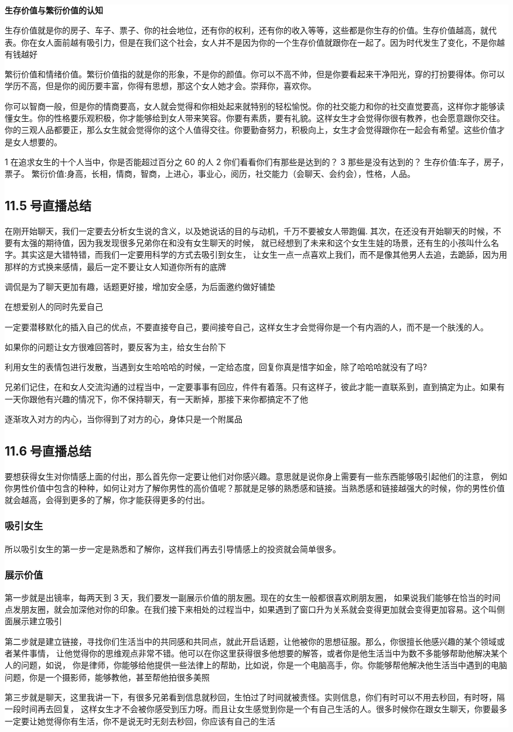 **生存价值与繁衍价值的认知**

生存价值就是你的房子、车子、票子、你的社会地位，还有你的权利，还有你的收入等等，这些都是你生存的价值。生存价值越高，就代表。你在女人面前越有吸引力，但是在我们这个社会，女人并不是因为你的一个生存价值就跟你在一起了。因为时代发生了变化，不是你越有钱越好

繁衍价值和情绪价值。繁衍价值指的就是你的形象，不是你的颜值。你可以不高不帅，但是你要看起来干净阳光，穿的打扮要得体。你可以学历不高，但是你的阅历要丰富，你得有思想，那这个女人她才会。崇拜你，喜欢你。

你可以智商一般，但是你的情商要高，女人就会觉得和你相处起来就特别的轻松愉悦。你的社交能力和你的社交直觉要高，这样你才能够读懂女生。你的性格要乐观积极，你才能够给到女人带来笑容。你要有素质，要有礼貌。这样女生才会觉得你很有教养，也会愿意跟你交往。你的三观人品都要正，那么女生就会觉得你的这个人值得交往。你要勤奋努力，积极向上，女生才会觉得跟你在一起会有希望。这些价值才是女人想要的。

1 在追求女生的十个人当中，你是否能超过百分之 60 的人
2 你们看看你们有那些是达到的？
3 那些是没有达到的？
生存价值:车子，房子，票子。
繁衍价值:身高，长相，情商，智商，上进心，事业心，阅历，社交能力（会聊天、会约会），性格，人品。

## 11.5 号直播总结

在刚开始聊天，我们一定要去分析女生说的含义，以及她说话的目的与动机，千万不要被女人带跑偏.
其次，在还没有开始聊天的时候，不要有太强的期待值，因为我发现很多兄弟你在和没有女生聊天的时候，
就已经想到了未来和这个女生生娃的场景，还有生的小孩叫什么名字。其实这是大错特错，而我们一定要用科学的方式去吸引到女生，
让女生一点一点喜欢上我们，而不是像其他男人去追，去跪舔，因为用那样的方式换来感情，最后一定不要让女人知道你所有的底牌

调侃是为了聊天更加有趣，话题更好接，增加安全感，为后面邀约做好铺垫

在想爱别人的同时先爱自己

一定要潜移默化的插入自己的优点，不要直接夸自己，要间接夸自己，这样女生才会觉得你是一个有内涵的人，而不是一个肤浅的人。

如果你的问题让女方很难回答时，要反客为主，给女生台阶下

利用女生的表情包进行发散，当遇到女生哈哈哈的时候，一定给态度，回复你真是惜字如金，除了哈哈哈就没有了吗?

兄弟们记住，在和女人交流沟通的过程当中，一定要事事有回应，件件有着落。只有这样子，彼此才能一直联系到，直到搞定为止。如果有一天你跟他有兴趣的情况下，你不保持聊天，有一天断掉，那接下来你都搞定不了他

逐渐攻入对方的内心，当你得到了对方的心，身体只是一个附属品

## 11.6 号直播总结

要想获得女生对你情感上面的付出，那么首先你一定要让他们对你感兴趣。意思就是说你身上需要有一些东西能够吸引起他们的注意，
例如你男性价值中包含的种种，如何让对方了解你男性的高价值呢？那就是足够的熟悉感和链接。当熟悉感和链接越强大的时候，你的男性价值就会越高，会得到更多的了解，你才能获得更多的付出。

### 吸引女生

所以吸引女生的第一步一定是熟悉和了解你，这样我们再去引导情感上的投资就会简单很多。

### 展示价值

第一步就是出镜率，每两天到 3 天，我们要发一副展示价值的朋友圈。现在的女生一般都很喜欢刷朋友圈，
如果说我们能够在恰当的时间点发朋友圈，就会加深他对你的印象。在我们接下来相处的过程当中，如果遇到了窗口升为关系就会变得更加就会变得更加容易。这个叫侧面展示建立吸引

第二步就是建立链接，寻找你们生活当中的共同感和共同点，就此开启话题，让他被你的思想征服。那么，你很擅长他感兴趣的某个领域或者某件事情，
让他觉得你的思维观点非常不错。他可以在你这里获得很多他想要的解答，或者你是他生活当中为数不多能够帮助他解决某个人的问题，如说，
你是律师，你能够给他提供一些法律上的帮助，比如说，你是一个电脑高手，你。你能够帮他解决他生活当中遇到的电脑问题，你是一个摄影师，能够教他，甚至帮他拍很多美照

第三步就是聊天，这里我讲一下，有很多兄弟看到信息就秒回，生怕过了时间就被责怪。实则信息，你们有时可以不用去秒回，有时呀，隔一段时间再去回复，
这样女生才不会被你感受到压力呀。而且让女生感觉到你是一个有自己生活的人。很多时候你在跟女生聊天，你要最多一定要让她觉得你有生活，你不是说无时无刻去秒回，你应该有自己的生活
